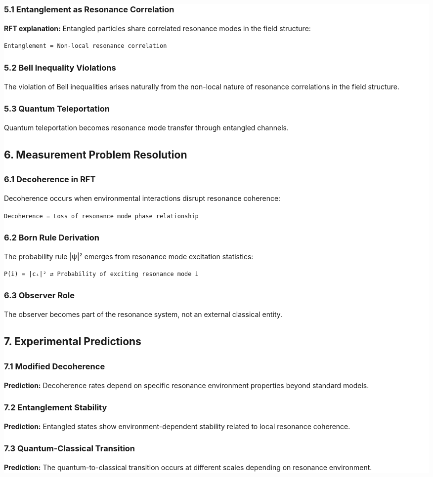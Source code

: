### 5.1 Entanglement as Resonance Correlation

**RFT explanation:** Entangled particles share correlated resonance modes in the field structure:

```
Entanglement = Non-local resonance correlation
```

### 5.2 Bell Inequality Violations

The violation of Bell inequalities arises naturally from the non-local nature of resonance correlations in the field structure.

### 5.3 Quantum Teleportation

Quantum teleportation becomes resonance mode transfer through entangled channels.

## 6. Measurement Problem Resolution

### 6.1 Decoherence in RFT

Decoherence occurs when environmental interactions disrupt resonance coherence:

```
Decoherence = Loss of resonance mode phase relationship
```

### 6.2 Born Rule Derivation

The probability rule |ψ|² emerges from resonance mode excitation statistics:

```
P(i) = |cᵢ|² ⇄ Probability of exciting resonance mode i
```

### 6.3 Observer Role

The observer becomes part of the resonance system, not an external classical entity.

## 7. Experimental Predictions

### 7.1 Modified Decoherence

**Prediction:** Decoherence rates depend on specific resonance environment properties beyond standard models.

### 7.2 Entanglement Stability

**Prediction:** Entangled states show environment-dependent stability related to local resonance coherence.

### 7.3 Quantum-Classical Transition

**Prediction:** The quantum-to-classical transition occurs at different scales depending on resonance environment.
